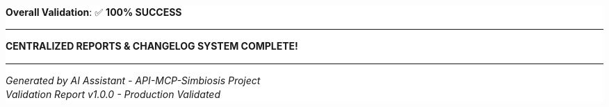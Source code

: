 **Overall Validation**: ✅ **100% SUCCESS**

---

**CENTRALIZED REPORTS & CHANGELOG SYSTEM COMPLETE!**

---

*Generated by AI Assistant - API-MCP-Simbiosis Project*  
*Validation Report v1.0.0 - Production Validated*
